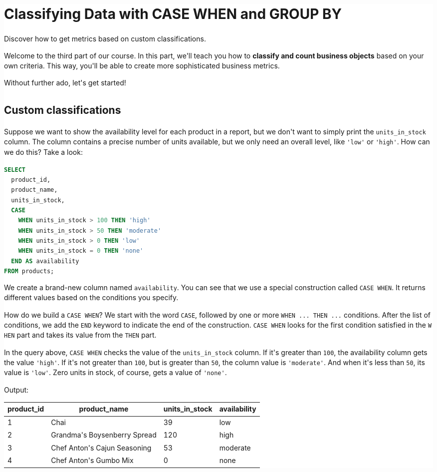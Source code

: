 # Classifying Data with CASE WHEN and GROUP BY

Discover how to get metrics based on custom classifications.

Welcome to the third part of our course. In this part, we'll teach you how to **classify and count business objects** based on your own criteria. This way, you'll be able to create more sophisticated business metrics.

Without further ado, let's get started!

## Custom classifications

Suppose we want to show the availability level for each product in a report, but we don't want to simply print the `units_in_stock` column. The column contains a precise number of units available, but we only need an overall level, like `'low'` or `'high'`. How can we do this? Take a look:

```sql
SELECT
  product_id,
  product_name,
  units_in_stock,
  CASE
    WHEN units_in_stock > 100 THEN 'high'
    WHEN units_in_stock > 50 THEN 'moderate'
    WHEN units_in_stock > 0 THEN 'low'
    WHEN units_in_stock = 0 THEN 'none'
  END AS availability
FROM products;
```

We create a brand-new column named `availability`. You can see that we use a special construction called `CASE WHEN`. It returns different values based on the conditions you specify.

How do we build a `CASE WHEN`? We start with the word `CASE`, followed by one or more `WHEN ... THEN ...` conditions. After the list of conditions, we add the `END` keyword to indicate the end of the construction. `CASE WHEN` looks for the first condition satisfied in the `WHEN` part and takes its value from the `THEN` part.

In the query above, `CASE WHEN` checks the value of the `units_in_stock` column. If it's greater than `100`, the availability column gets the value `'high'`. If it's not greater than `100`, but is greater than `50`, the column value is `'moderate'`. And when it's less than `50`, its value is `'low'`. Zero units in stock, of course, gets a value of `'none'`.

Output:

| product_id | product_name | units_in_stock | availability |
| --- | --- | --- | --- |
| 1 | Chai | 39 | low |
| 2 | Grandma's Boysenberry Spread | 120 | high |
| 3 | Chef Anton's Cajun Seasoning | 53 | moderate |
| 4 | Chef Anton's Gumbo Mix | 0 | none |

